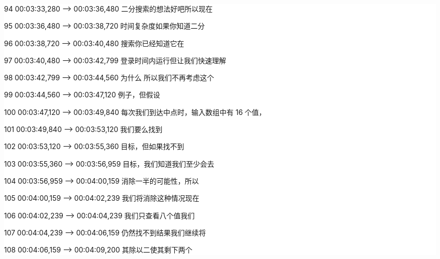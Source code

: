 94
00:03:33,280 --> 00:03:36,480
二分搜索的想法好吧所以现在

95
00:03:36,480 --> 00:03:38,720
时间复杂度如果你知道二分

96
00:03:38,720 --> 00:03:40,480
搜索你已经知道它在

97
00:03:40,480 --> 00:03:42,799
登录时间内运行但让我们快速理解

98
00:03:42,799 --> 00:03:44,560
为什么 所以我们不再考虑这个

99
00:03:44,560 --> 00:03:47,120
例子，但假设

100
00:03:47,120 --> 00:03:49,840
每次我们到达中点时，输入数组中有 16 个值，

101
00:03:49,840 --> 00:03:53,120
我们要么找到

102
00:03:53,120 --> 00:03:55,360
目标，但如果找不到

103
00:03:55,360 --> 00:03:56,959
目标，我们知道我们至少会去

104
00:03:56,959 --> 00:04:00,159
消除一半的可能性，所以

105
00:04:00,159 --> 00:04:02,239
我们将消除这种情况现在

106
00:04:02,239 --> 00:04:04,239
我们只查看八个值我们

107
00:04:04,239 --> 00:04:06,159
仍然找不到结果我们继续将

108
00:04:06,159 --> 00:04:09,200
其除以二使其剩下两个

